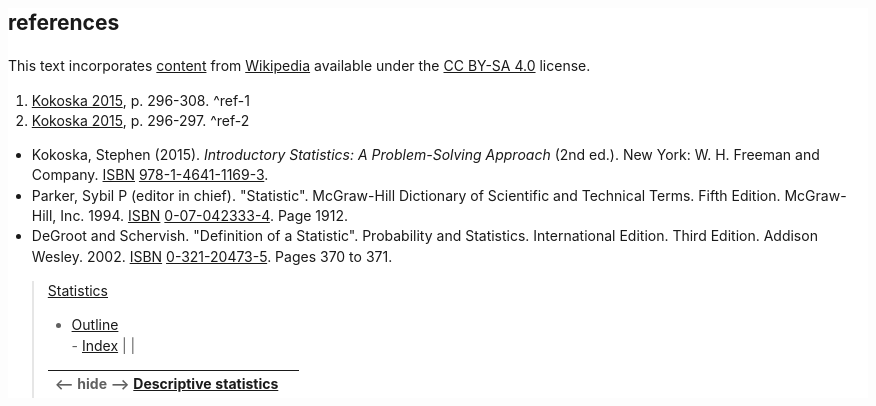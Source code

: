 ## references

This text incorporates [content](https://en.wikipedia.org/wiki/statistic) from [Wikipedia](Wikipedia.md) available under the [CC BY-SA 4.0](https://creativecommons.org/licenses/by-sa/4.0/) license.

1. [Kokoska 2015](#CITEREFKokoska2015), p. 296-308. <a id="^ref-1"></a>^ref-1
2. [Kokoska 2015](#CITEREFKokoska2015), p. 296-297. <a id="^ref-2"></a>^ref-2

- <a id="CITEREFKokoska2015"></a> Kokoska, Stephen \(2015\). _Introductory Statistics: A Problem-Solving Approach_ \(2nd ed.\). New York: W. H. Freeman and Company. [ISBN](ISBN%20(identifier).md) [978-1-4641-1169-3](https://en.wikipedia.org/wiki/Special:BookSources/978-1-4641-1169-3).
- Parker, Sybil P \(editor in chief\). "Statistic". McGraw-Hill Dictionary of Scientific and Technical Terms. Fifth Edition. McGraw-Hill, Inc. 1994. [ISBN](ISBN%20(identifier).md) [0-07-042333-4](https://en.wikipedia.org/wiki/Special:BookSources/0-07-042333-4). Page 1912.
- DeGroot and Schervish. "Definition of a Statistic". Probability and Statistics. International Edition. Third Edition. Addison Wesley. 2002. [ISBN](ISBN%20(identifier).md) [0-321-20473-5](https://en.wikipedia.org/wiki/Special:BookSources/0-321-20473-5). Pages 370 to 371.

> 
> [Statistics](statistics.md)
>
> - [Outline](outline%20of%20statistics.md) <br/> - [Index](list%20of%20statistics%20articles.md) |  |
>
> | <-- hide --> [Descriptive statistics](descriptive%20statistics.md)                                                     |                                                                                                                                                                                                                                                                                                                                                                                                                                                                                                                                                                                                                                                                                                                                                                                                                                                                                                                                                                                                                                                                                                                                                                                                                                                                                                                       |
> | ----------------------------------------------------------------------------------------------------------------------:| --------------------------------------------------------------------------------------------------------------------------------------------------------------------------------------------------------------------------------------------------------------------------------------------------------------------------------------------------------------------------------------------------------------------------------------------------------------------------------------------------------------------------------------------------------------------------------------------------------------------------------------------------------------------------------------------------------------------------------------------------------------------------------------------------------------------------------------------------------------------------------------------------------------------------------------------------------------------------------------------------------------------------------------------------------------------------------------------------------------------------------------------------------------------------------------------------------------------------------------------------------------------------------------------------------------------- |